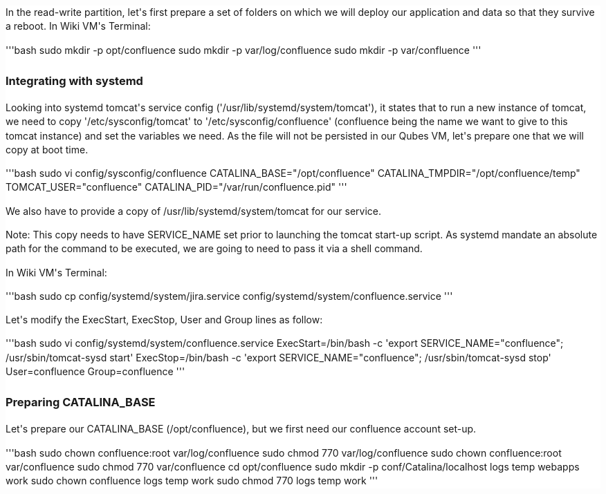 In the read-write partition, let's first prepare a set of folders on which we
will deploy our application and data so that they survive a reboot. In Wiki VM's
Terminal:

'''bash
sudo mkdir -p opt/confluence
sudo mkdir -p var/log/confluence
sudo mkdir -p var/confluence
'''

### Integrating with systemd ###

Looking into systemd tomcat's service config ('/usr/lib/systemd/system/tomcat'),
it states that to run a new instance of tomcat, we need to copy
'/etc/sysconfig/tomcat' to '/etc/sysconfig/confluence' (confluence being the
name we want to give to this tomcat instance) and set the variables we need.
As the file will not be persisted in our Qubes VM, let's prepare one that we
will copy at boot time.

'''bash
sudo vi config/sysconfig/confluence
CATALINA_BASE="/opt/confluence"
CATALINA_TMPDIR="/opt/confluence/temp"
TOMCAT_USER="confluence"
CATALINA_PID="/var/run/confluence.pid"
'''

We also have to provide a copy of /usr/lib/systemd/system/tomcat for our
service.

Note: This copy needs to have SERVICE_NAME set prior to launching the tomcat
start-up script. As systemd mandate an absolute path for the command to be
executed, we are going to need to pass it via a shell command.

In Wiki VM's Terminal:

'''bash
sudo cp config/systemd/system/jira.service config/systemd/system/confluence.service
'''

Let's modify the ExecStart, ExecStop, User and Group lines as follow:

'''bash
sudo vi config/systemd/system/confluence.service
ExecStart=/bin/bash -c 'export SERVICE_NAME="confluence"; /usr/sbin/tomcat-sysd start'
ExecStop=/bin/bash -c 'export SERVICE_NAME="confluence"; /usr/sbin/tomcat-sysd stop'
User=confluence
Group=confluence
'''

### Preparing CATALINA_BASE ###

Let's prepare our CATALINA_BASE (/opt/confluence), but we first need our
confluence account set-up.

'''bash
sudo chown confluence:root var/log/confluence
sudo chmod 770 var/log/confluence
sudo chown confluence:root var/confluence
sudo chmod 770 var/confluence
cd opt/confluence
sudo mkdir -p conf/Catalina/localhost logs temp webapps work
sudo chown confluence logs temp work
sudo chmod 770 logs temp work
'''
